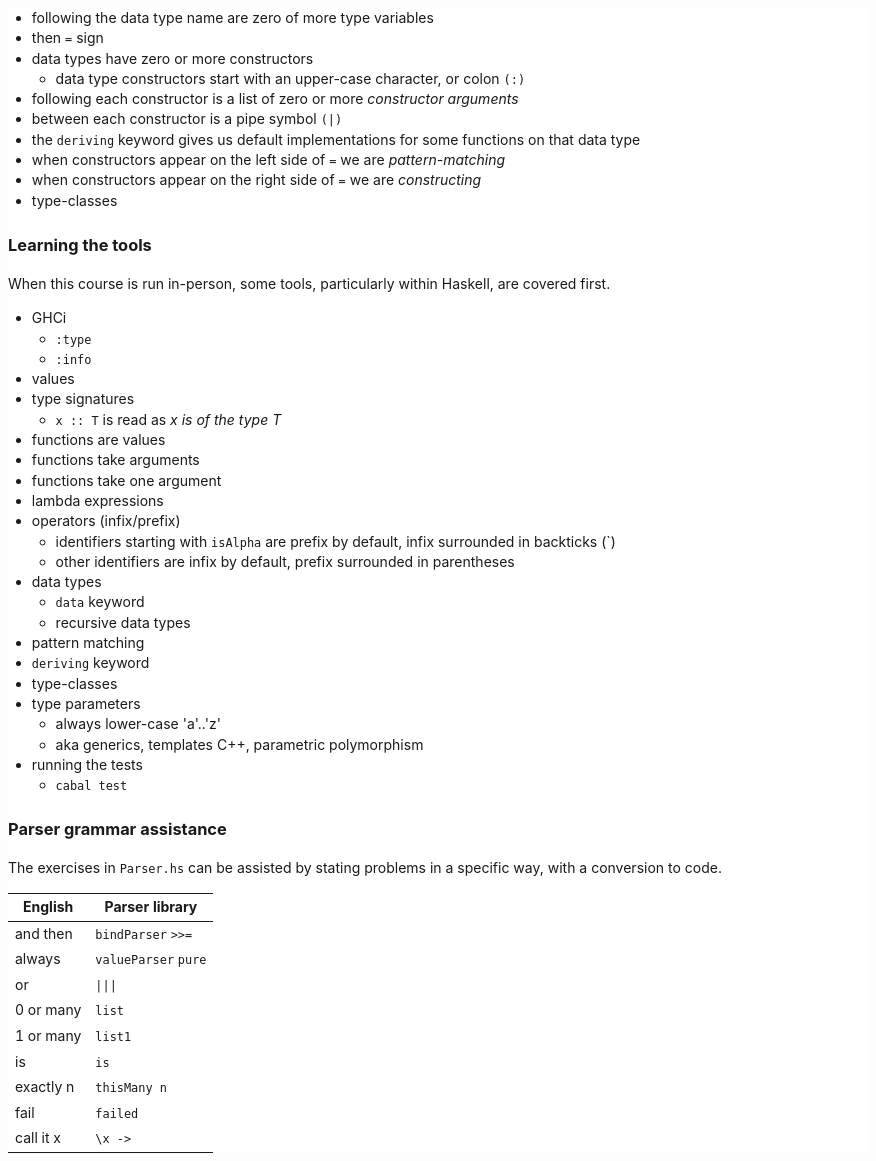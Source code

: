   * following the data type name are zero of more type variables
  * then `=` sign
  * data types have zero or more constructors
    * data type constructors start with an upper-case character, or colon `(:)`
  * following each constructor is a list of zero or more *constructor arguments*
  * between each constructor is a pipe symbol `(|)`
  * the `deriving` keyword gives us default implementations for some functions
    on that data type
  * when constructors appear on the left side of `=` we are *pattern-matching*
  * when constructors appear on the right side of `=` we are *constructing*
* type-classes

### Learning the tools

When this course is run in-person, some tools, particularly within Haskell, are
covered first.

* GHCi
  * `:type`
  * `:info`
* values
* type signatures
  * `x :: T` is read as *x is of the type T*
* functions are values
* functions take arguments
* functions take one argument
* lambda expressions
* operators (infix/prefix)
  * identifiers starting with `isAlpha` are prefix by default, infix surrounded in backticks (\`)
  * other identifiers are infix by default, prefix surrounded in parentheses
* data types
  * `data` keyword
  * recursive data types
* pattern matching
* `deriving` keyword
* type-classes
* type parameters
  * always lower-case 'a'..'z'
  * aka generics, templates C++, parametric polymorphism
* running the tests
  * `cabal test`

### Parser grammar assistance

The exercises in `Parser.hs` can be assisted by stating problems in a specific way, with a conversion to code.

| English   | Parser library                    |
|-----------|-----------------------------------|
| and then  | `bindParser` `>>=`                |
| always    | `valueParser` `pure`              |
| or        | `\|\|\|`                             |
| 0 or many | `list`                            |
| 1 or many | `list1`                           |
| is        | `is`                              |
| exactly n | `thisMany n`                      |
| fail      | `failed`                          |
| call it x | `\x ->`                           |
